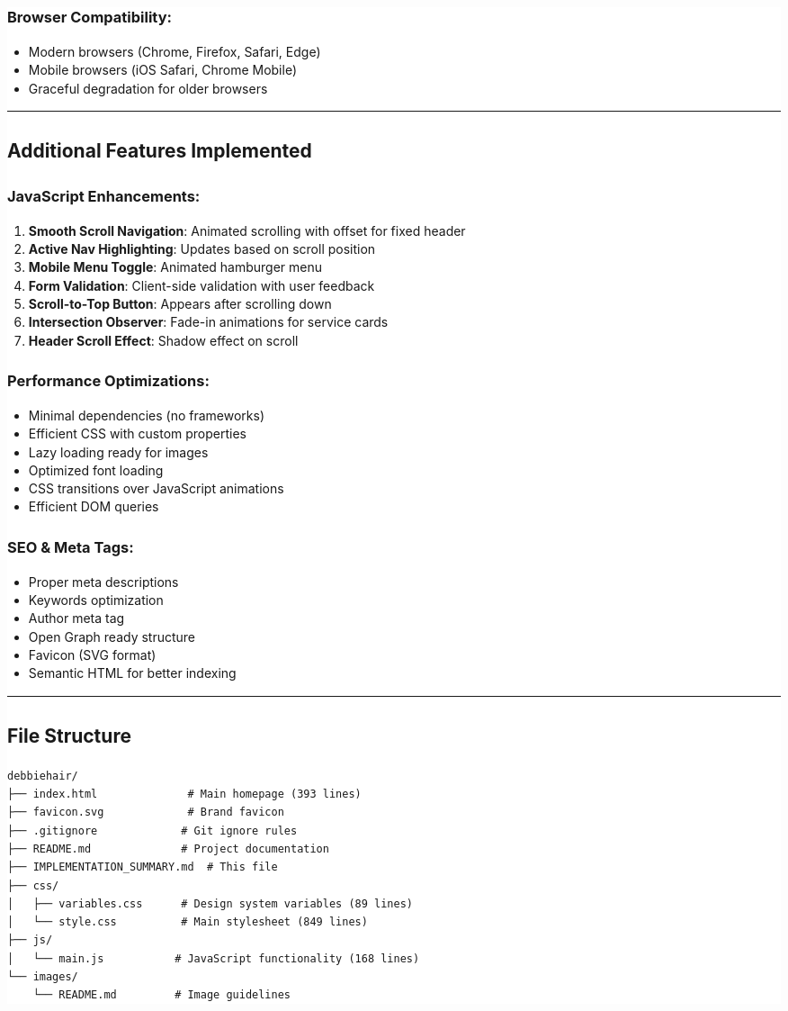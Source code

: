 ### Browser Compatibility:
- Modern browsers (Chrome, Firefox, Safari, Edge)
- Mobile browsers (iOS Safari, Chrome Mobile)
- Graceful degradation for older browsers

---

## Additional Features Implemented

### JavaScript Enhancements:
1. **Smooth Scroll Navigation**: Animated scrolling with offset for fixed header
2. **Active Nav Highlighting**: Updates based on scroll position
3. **Mobile Menu Toggle**: Animated hamburger menu
4. **Form Validation**: Client-side validation with user feedback
5. **Scroll-to-Top Button**: Appears after scrolling down
6. **Intersection Observer**: Fade-in animations for service cards
7. **Header Scroll Effect**: Shadow effect on scroll

### Performance Optimizations:
- Minimal dependencies (no frameworks)
- Efficient CSS with custom properties
- Lazy loading ready for images
- Optimized font loading
- CSS transitions over JavaScript animations
- Efficient DOM queries

### SEO & Meta Tags:
- Proper meta descriptions
- Keywords optimization
- Author meta tag
- Open Graph ready structure
- Favicon (SVG format)
- Semantic HTML for better indexing

---

## File Structure

```
debbiehair/
├── index.html              # Main homepage (393 lines)
├── favicon.svg             # Brand favicon
├── .gitignore             # Git ignore rules
├── README.md              # Project documentation
├── IMPLEMENTATION_SUMMARY.md  # This file
├── css/
│   ├── variables.css      # Design system variables (89 lines)
│   └── style.css          # Main stylesheet (849 lines)
├── js/
│   └── main.js           # JavaScript functionality (168 lines)
└── images/
    └── README.md         # Image guidelines
```
